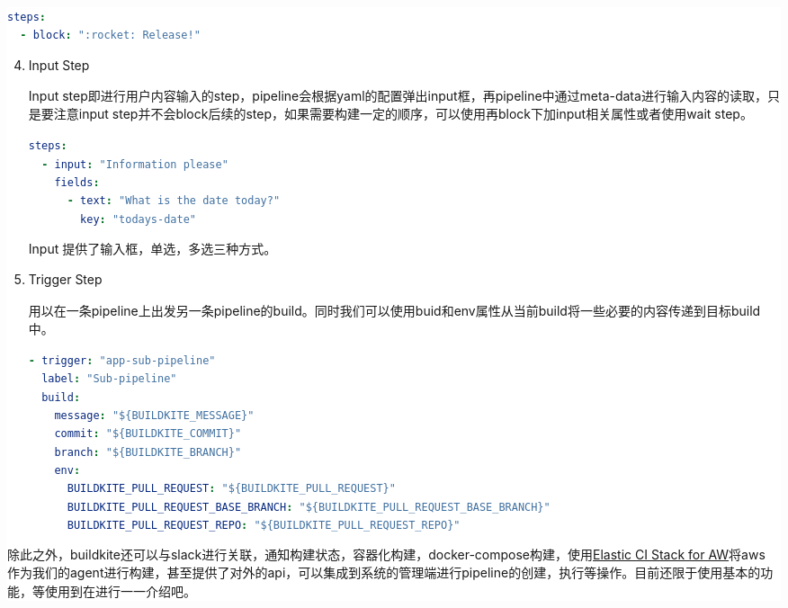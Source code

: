    ```yaml
   steps:
     - block: ":rocket: Release!"
   ```

4. Input Step

   Input step即进行用户内容输入的step，pipeline会根据yaml的配置弹出input框，再pipeline中通过meta-data进行输入内容的读取，只是要注意input step并不会block后续的step，如果需要构建一定的顺序，可以使用再block下加input相关属性或者使用wait step。

   ```yaml
   steps:
     - input: "Information please"
       fields:
         - text: "What is the date today?"
           key: "todays-date"
   ```

   Input 提供了输入框，单选，多选三种方式。

5. Trigger Step

   用以在一条pipeline上出发另一条pipeline的build。同时我们可以使用buid和env属性从当前build将一些必要的内容传递到目标build中。

   ```yaml
   - trigger: "app-sub-pipeline"
     label: "Sub-pipeline"
     build:
       message: "${BUILDKITE_MESSAGE}"
       commit: "${BUILDKITE_COMMIT}"
       branch: "${BUILDKITE_BRANCH}"
       env:
         BUILDKITE_PULL_REQUEST: "${BUILDKITE_PULL_REQUEST}"
         BUILDKITE_PULL_REQUEST_BASE_BRANCH: "${BUILDKITE_PULL_REQUEST_BASE_BRANCH}"
         BUILDKITE_PULL_REQUEST_REPO: "${BUILDKITE_PULL_REQUEST_REPO}"
   ```

除此之外，buildkite还可以与slack进行关联，通知构建状态，容器化构建，docker-compose构建，使用[Elastic CI Stack for AW](https://github.com/buildkite/elastic-ci-stack-for-aws)将aws 作为我们的agent进行构建，甚至提供了对外的api，可以集成到系统的管理端进行pipeline的创建，执行等操作。目前还限于使用基本的功能，等使用到在进行一一介绍吧。

